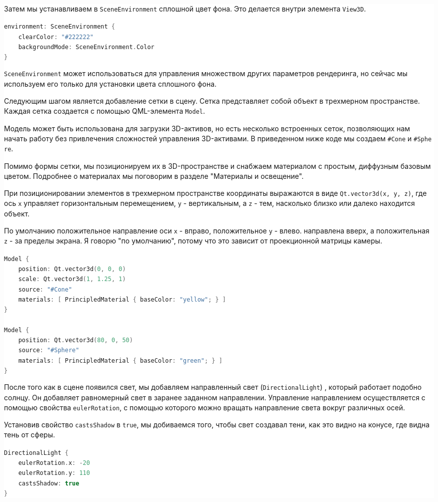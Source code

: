 ```c++
```

Затем мы устанавливаем в `SceneEnvironment` сплошной цвет фона. Это делается внутри элемента `View3D`.

```c++
environment: SceneEnvironment {
	clearColor: "#222222"
	backgroundMode: SceneEnvironment.Color
}
```

`SceneEnvironment` может использоваться для управления множеством других параметров рендеринга, но сейчас мы используем его только для установки цвета сплошного фона.

Следующим шагом является добавление сетки в сцену. Сетка представляет собой объект в трехмерном пространстве. Каждая сетка создается с помощью QML-элемента `Model`.

Модель может быть использована для загрузки 3D-активов, но есть несколько встроенных сеток, позволяющих нам начать работу без привлечения сложностей управления 3D-активами. В приведенном ниже коде мы создаем `#Cone` и `#Sphere`.

Помимо формы сетки, мы позиционируем их в 3D-пространстве и снабжаем материалом с простым, диффузным базовым цветом. Подробнее о материалах мы поговорим в разделе "Материалы и освещение".

При позиционировании элементов в трехмерном пространстве координаты выражаются в виде `Qt.vector3d(x, y, z)`, где ось `x` управляет горизонтальным перемещением, `y` - вертикальным, а `z` - тем, насколько близко или далеко находится объект. 

По умолчанию положительное направление оси `x` - вправо, положительное
`y` - влево. направлена вверх, а положительная `z` - за пределы экрана. Я говорю "по
умолчанию", потому что это зависит от проекционной матрицы камеры.

```c++
Model {
	position: Qt.vector3d(0, 0, 0)
	scale: Qt.vector3d(1, 1.25, 1)
	source: "#Cone"
	materials: [ PrincipledMaterial { baseColor: "yellow"; } ]
}

Model {
	position: Qt.vector3d(80, 0, 50)
	source: "#Sphere"
	materials: [ PrincipledMaterial { baseColor: "green"; } ]
}
```

После того как в сцене появился свет, мы добавляем направленный свет (`DirectionalLight`) , который работает подобно солнцу. Он добавляет равномерный свет в заранее заданном направлении. Управление направлением осуществляется с помощью свойства `eulerRotation`, с помощью которого можно вращать направление света вокруг различных осей.

Установив свойство `castsShadow` в `true`, мы добиваемся того, чтобы свет создавал тени, как это видно на конусе, где видна тень от сферы.

```c++
DirectionalLight {
	eulerRotation.x: -20
	eulerRotation.y: 110
	castsShadow: true
}
```
